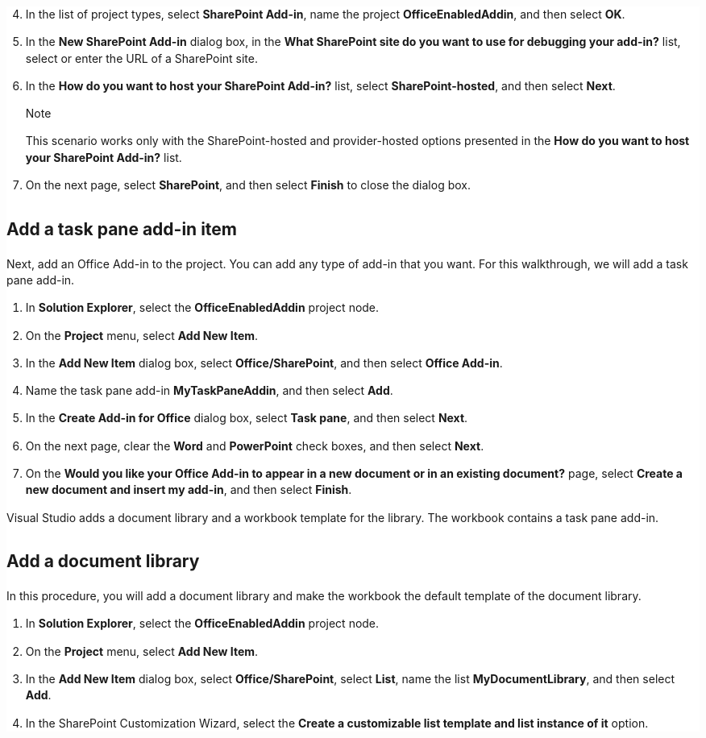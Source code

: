 4. In the list of project types, select **SharePoint Add-in**, name the project **OfficeEnabledAddin**, and then select **OK**.

5. In the **New SharePoint Add-in** dialog box, in the **What SharePoint site do you want to use for debugging your add-in?** list, select or enter the URL of a SharePoint site.

6. In the **How do you want to host your SharePoint Add-in?** list, select **SharePoint-hosted**, and then select **Next**.
    
    > [!NOTE] 
    > This scenario works only with the SharePoint-hosted and provider-hosted options presented in the **How do you want to host your SharePoint Add-in?** list.

7. On the next page, select **SharePoint**, and then select **Finish** to close the dialog box.
    

<a name="Add"> </a> 

## Add a task pane add-in item

Next, add an Office Add-in to the project. You can add any type of add-in that you want. For this walkthrough, we will add a task pane add-in.

1. In **Solution Explorer**, select the **OfficeEnabledAddin** project node.    
 
2. On the **Project** menu, select **Add New Item**.    
 
3. In the **Add New Item** dialog box, select **Office/SharePoint**, and then select **Office Add-in**.    
 
4. Name the task pane add-in **MyTaskPaneAddin**, and then select **Add**.
     
5. In the **Create Add-in for Office** dialog box, select **Task pane**, and then select **Next**. 

6. On the next page, clear the **Word** and **PowerPoint** check boxes, and then select **Next**.    
 
7. On the **Would you like your Office Add-in to appear in a new document or in an existing document?** page, select **Create a new document and insert my add-in**, and then select **Finish**.
    
Visual Studio adds a document library and a workbook template for the library. The workbook contains a task pane add-in.
    

<a name="Library"> </a>

## Add a document library

In this procedure, you will add a document library and make the workbook the default template of the document library.

1. In **Solution Explorer**, select the **OfficeEnabledAddin** project node.   
 
2. On the **Project** menu, select **Add New Item**.    
 
3. In the **Add New Item** dialog box, select **Office/SharePoint**, select **List**, name the list **MyDocumentLibrary**, and then select **Add**.    
 
4. In the SharePoint Customization Wizard, select the **Create a customizable list template and list instance of it** option.    
 